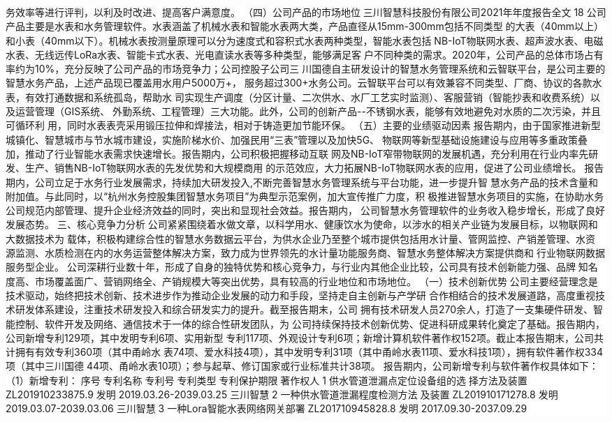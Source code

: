 务效率等进行评判，以利及时改进、提高客户满意度。
（四）公司产品的市场地位
三川智慧科技股份有限公司2021年年度报告全文
18
公司产品主要是水表和水务管理软件。水表涵盖了机械水表和智能水表两大类，产品直径从15mm-300mm包括不同类型
的大表（40mm以上）和小表（40mm以下）。机械水表按测量原理可以分为速度式和容积式水表两种类型，智能水表包括
NB-IoT物联网水表、超声波水表、电磁水表、无线远传LoRa水表、智能卡式水表、光电直读水表等多种类型，能够满足客
户不同种类的需求。2020年，公司产品的总体市场占有率约为10%，充分反映了公司产品的市场竞争力；公司控股子公司三
川国德自主研发设计的智慧水务管理系统和云智联平台，是公司主要的智慧水务产品，上述产品现已覆盖用水用户5000万+，
服务超过300+水务公司。云智联平台可以有效兼容不同类型、厂商、协议的各款水表，有效打通数据和系统孤岛，帮助水
司实现生产调度（分区计量、二次供水、水厂工艺实时监测）、客服营销（智能抄表和收费系统）以及运营管理（GIS系统、
外勤系统、工程管理）三大功能。此外，公司的创新产品--不锈钢水表，能够有效地避免对水质的二次污染，并且可循环利
用，同时水表表壳采用锻压拉伸和焊接法，相对于铸造更加节能环保。
（五）主要的业绩驱动因素
报告期内，由于国家推进新型城镇化、智慧城市与节水城市建设，实施阶梯水价、加强民用“三表”管理以及加快5G、
物联网等新型基础设施建设与应用等多重政策叠加，推动了行业智能水表需求快速增长。报告期内，公司积极把握移动互联
网及NB-IoT窄带物联网的发展机遇，充分利用在行业内率先研发、生产、销售NB-IoT物联网水表的先发优势和大规模商用
的示范效应，大力拓展NB-IoT物联网水表的应用，促进了公司业绩增长。
报告期内，公司立足于水务行业发展需求，持续加大研发投入,不断完善智慧水务管理系统与平台功能，进一步提升智
慧水务产品的技术含量和附加值。与此同时，以“杭州水务控股集团智慧水务项目”为典型示范案例，加大宣传推广力度，积
极推进智慧水务项目的实施，在协助水务公司规范内部管理、提升企业经济效益的同时，突出和显现社会效益。报告期内，
公司智慧水务管理软件的业务收入稳步增长，形成了良好发展态势。
三、核心竞争力分析
公司紧紧围绕着水做文章，以科学用水、健康饮水为使命，以涉水的相关产业链为发展目标，以物联网和大数据技术为
载体，积极构建综合性的智慧水务数据云平台，为供水企业乃至整个城市提供包括用水计量、管网监控、产销差管理、水资
源监测、水质检测在内的水务运营整体解决方案，致力成为世界领先的水计量功能服务商、智慧水务整体解决方案提供商和
行业物联网数据服务型企业。
公司深耕行业数十年，形成了自身的独特优势和核心竞争力，与行业内其他企业比较，公司具有技术创新能力强、品牌
知名度高、市场覆盖面广、营销网络全、产销规模大等突出优势，具有较高的行业地位和市场地位。
（一）技术创新优势
公司主要经营理念是技术驱动，始终把技术创新、技术进步作为推动企业发展的动力和手段，坚持走自主创新与产学研
合作相结合的技术发展道路，高度重视技术研发体系建设，注重技术研发投入和综合研发实力的提升。截至报告期末，公司
拥有技术研发人员270余人，打造了一支集硬件研发、智能控制、软件开发及网络、通信技术于一体的综合性研发团队，为
公司持续保持技术创新优势、促进科研成果转化奠定了基础。报告期内，公司新增专利129项，其中发明专利6项、实用新型
专利117项、外观设计专利6项；新增计算机软件著作权152项。截止本报告期末，公司共计拥有有效专利360项（其中甬岭水
表74项、爱水科技4项），其中发明专利31项（其中甬岭水表11项、爱水科技1项），拥有软件著作权334项（其中三川国德
44项、甬岭水表10项）；参与起草、修订国家或行业标准共计38项。
报告期内，公司新增专利与软件著作权具体如下：
（1）新增专利：
序号
专利名称
专利号
专利类型
专利保护期限
著作权人
1
供水管道泄漏点定位设备组的选
择方法及装置
ZL201910233875.9
发明
2019.03.26-2039.03.25
三川智慧
2
一种供水管道泄漏程度检测方法
及装置
ZL201910171278.8
发明
2019.03.07-2039.03.06
三川智慧
3
一种Lora智能水表网络网关部署
ZL201710945828.8
发明
2017.09.30-2037.09.29